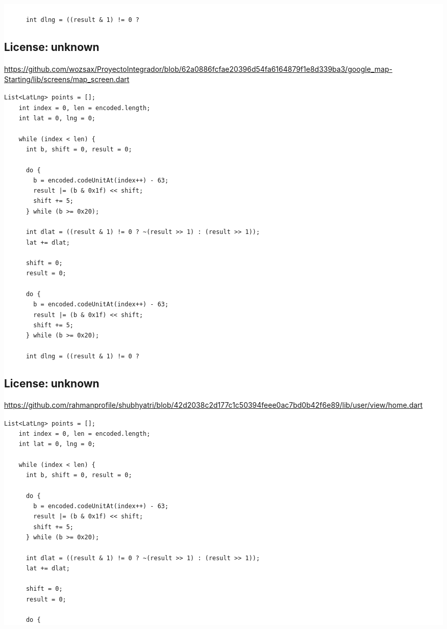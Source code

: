 ```
      
      int dlng = ((result & 1) != 0 ?
```


## License: unknown
https://github.com/wozsax/ProyectoIntegrador/blob/62a0886fcfae20396d54fa6164879f1e8d339ba3/google_map-Starting/lib/screens/map_screen.dart

```
List<LatLng> points = [];
    int index = 0, len = encoded.length;
    int lat = 0, lng = 0;

    while (index < len) {
      int b, shift = 0, result = 0;
      
      do {
        b = encoded.codeUnitAt(index++) - 63;
        result |= (b & 0x1f) << shift;
        shift += 5;
      } while (b >= 0x20);
      
      int dlat = ((result & 1) != 0 ? ~(result >> 1) : (result >> 1));
      lat += dlat;

      shift = 0;
      result = 0;
      
      do {
        b = encoded.codeUnitAt(index++) - 63;
        result |= (b & 0x1f) << shift;
        shift += 5;
      } while (b >= 0x20);
      
      int dlng = ((result & 1) != 0 ?
```


## License: unknown
https://github.com/rahmanprofile/shubhyatri/blob/42d2038c2d177c1c50394feee0ac7bd0b42f6e89/lib/user/view/home.dart

```
List<LatLng> points = [];
    int index = 0, len = encoded.length;
    int lat = 0, lng = 0;

    while (index < len) {
      int b, shift = 0, result = 0;
      
      do {
        b = encoded.codeUnitAt(index++) - 63;
        result |= (b & 0x1f) << shift;
        shift += 5;
      } while (b >= 0x20);
      
      int dlat = ((result & 1) != 0 ? ~(result >> 1) : (result >> 1));
      lat += dlat;

      shift = 0;
      result = 0;
      
      do {
```